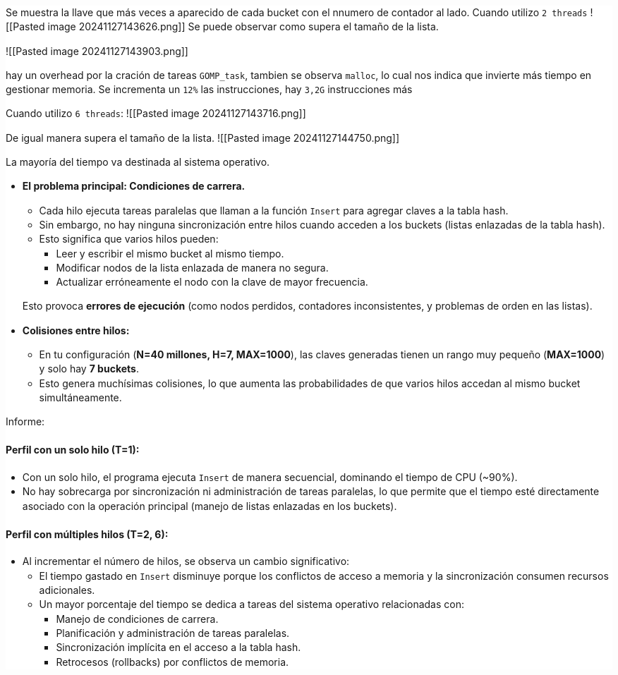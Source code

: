 Se muestra la llave que más veces a aparecido de cada bucket con el nnumero de contador al lado.
Cuando utilizo `2 threads`
![[Pasted image 20241127143626.png]]
Se puede observar como supera el tamaño de la lista.

![[Pasted image 20241127143903.png]]

hay un overhead por la cración de tareas `GOMP_task`, tambien se observa `malloc`, lo cual nos indica que invierte más tiempo en gestionar memoria. Se incrementa un `12%` las instrucciones, hay `3,2G` instrucciones más

Cuando utilizo `6 threads`:
![[Pasted image 20241127143716.png]]

De igual manera supera el tamaño de la lista.
![[Pasted image 20241127144750.png]]

La mayoría del tiempo va destinada al sistema operativo.

- **El problema principal: Condiciones de carrera.**
    
    - Cada hilo ejecuta tareas paralelas que llaman a la función `Insert` para agregar claves a la tabla hash.
    - Sin embargo, no hay ninguna sincronización entre hilos cuando acceden a los buckets (listas enlazadas de la tabla hash).
    - Esto significa que varios hilos pueden:
        - Leer y escribir el mismo bucket al mismo tiempo.
        - Modificar nodos de la lista enlazada de manera no segura.
        - Actualizar erróneamente el nodo con la clave de mayor frecuencia.
    
    Esto provoca **errores de ejecución** (como nodos perdidos, contadores inconsistentes, y problemas de orden en las listas).
    
- **Colisiones entre hilos:**
    
    - En tu configuración (**N=40 millones, H=7, MAX=1000**), las claves generadas tienen un rango muy pequeño (**MAX=1000**) y solo hay **7 buckets**.
    - Esto genera muchísimas colisiones, lo que aumenta las probabilidades de que varios hilos accedan al mismo bucket simultáneamente.

Informe:
#### **Perfil con un solo hilo (T=1):**

- Con un solo hilo, el programa ejecuta `Insert` de manera secuencial, dominando el tiempo de CPU (~90%).
- No hay sobrecarga por sincronización ni administración de tareas paralelas, lo que permite que el tiempo esté directamente asociado con la operación principal (manejo de listas enlazadas en los buckets).

#### **Perfil con múltiples hilos (T=2, 6):**

- Al incrementar el número de hilos, se observa un cambio significativo:
    - El tiempo gastado en `Insert` disminuye porque los conflictos de acceso a memoria y la sincronización consumen recursos adicionales.
    - Un mayor porcentaje del tiempo se dedica a tareas del sistema operativo relacionadas con:
        - Manejo de condiciones de carrera.
        - Planificación y administración de tareas paralelas.
        - Sincronización implícita en el acceso a la tabla hash.
        - Retrocesos (rollbacks) por conflictos de memoria.
